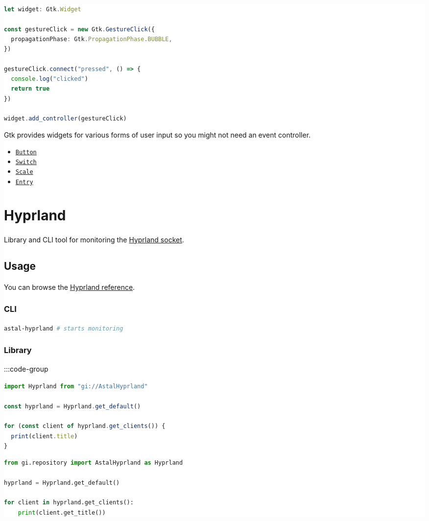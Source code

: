 ```ts
let widget: Gtk.Widget

const gestureClick = new Gtk.GestureClick({
  propagationPhase: Gtk.PropagationPhase.BUBBLE,
})

gestureClick.connect("pressed", () => {
  console.log("clicked")
  return true
})

widget.add_controller(gestureClick)
```

Gtk provides widgets for various forms of user input so you might not need an
event controller.

- [`Button`](https://docs.gtk.org/gtk4/class.Button.html)
- [`Switch`](https://docs.gtk.org/gtk4/class.Switch.html)
- [`Scale`](https://docs.gtk.org/gtk4/class.Scale.html)
- [`Entry`](https://docs.gtk.org/gtk4/class.Entry.html)

# Hyprland

Library and CLI tool for monitoring the
[Hyprland socket](https://wiki.hyprland.org/IPC/).

## Usage

You can browse the
[Hyprland reference](https://aylur.github.io/libastal/hyprland).

### CLI

```sh
astal-hyprland # starts monitoring
```

### Library

:::code-group

```js [<i class="devicon-javascript-plain"></i> JavaScript]
import Hyprland from "gi://AstalHyprland"

const hyprland = Hyprland.get_default()

for (const client of hyprland.get_clients()) {
  print(client.title)
}
```

```py [<i class="devicon-python-plain"></i> Python]
from gi.repository import AstalHyprland as Hyprland

hyprland = Hyprland.get_default()

for client in hyprland.get_clients():
    print(client.get_title())
```
